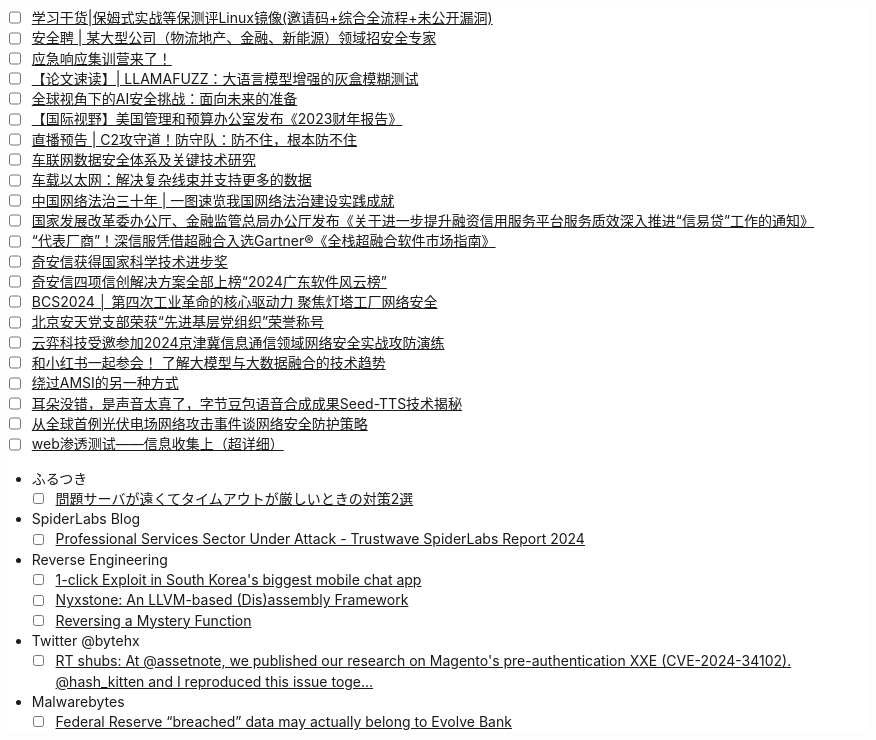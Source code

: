   - [ ] [学习干货|保姆式实战等保测评Linux镜像(邀请码+综合全流程+未公开漏洞)](https://mp.weixin.qq.com/s?__biz=MzkzMDE5OTQyNQ==&mid=2247485689&idx=1&sn=e06cf3dcc460c9aa23ea1323b25d3942)
  - [ ] [安全聘 | 某大型公司（物流地产、金融、新能源）领域招安全专家](https://mp.weixin.qq.com/s?__biz=MzU2MTQwMzMxNA==&mid=2247538920&idx=1&sn=3c42d182a0ef0880b181394100094626)
  - [ ] [应急响应集训营来了！](https://mp.weixin.qq.com/s?__biz=Mzg4MDE0MzQzMw==&mid=2247487609&idx=1&sn=06b2105830ded33c61b8e233888d1175)
  - [ ] [【论文速读】| LLAMAFUZZ：大语言模型增强的灰盒模糊测试](https://mp.weixin.qq.com/s?__biz=MzkzNDUxOTk2Mw==&mid=2247494161&idx=1&sn=a9726ec5150f9d73c25fc95627e7e875)
  - [ ] [全球视角下的AI安全挑战：面向未来的准备](https://mp.weixin.qq.com/s?__biz=MzkwMTM5MDUxMA==&mid=2247497675&idx=1&sn=4c6a321ad4fcfa41e5083a775b9fe664)
  - [ ] [【国际视野】美国管理和预算办公室发布《2023财年报告》](https://mp.weixin.qq.com/s?__biz=MzIyMjQwMTQ3Ng==&mid=2247490110&idx=1&sn=fa9166f979b276c679a52a463c9d682f)
  - [ ] [直播预告 | C2攻守道！防守队：防不住，根本防不住](https://mp.weixin.qq.com/s?__biz=MzkyMTI0NjA3OA==&mid=2247493617&idx=1&sn=515a787a30000eba0933d1b6cb73f469)
  - [ ] [车联网数据安全体系及关键技术研究](https://mp.weixin.qq.com/s?__biz=MzIzOTc2OTAxMg==&mid=2247539455&idx=1&sn=e821dd05ccc3d27f91f5edc59177b89f)
  - [ ] [车载以太网：解决复杂线束并支持更多的数据](https://mp.weixin.qq.com/s?__biz=MzIzOTc2OTAxMg==&mid=2247539455&idx=2&sn=c8da10c067c36050080d4308eda04dc9)
  - [ ] [中国网络法治三十年 | 一图速览我国网络法治建设实践成就](https://mp.weixin.qq.com/s?__biz=MjM5NjA2NzY3NA==&mid=2448664392&idx=1&sn=e74ea24c0593b646feef1f65d2cd453d)
  - [ ] [国家发展改革委办公厅、金融监管总局办公厅发布《关于进一步提升融资信用服务平台服务质效深入推进“信易贷”工作的通知》](https://mp.weixin.qq.com/s?__biz=MjM5NjA2NzY3NA==&mid=2448664392&idx=2&sn=837deb8139e8c2e45f333c5b709872d3)
  - [ ] [“代表厂商”！深信服凭借超融合入选Gartner®《全栈超融合软件市场指南》](https://mp.weixin.qq.com/s?__biz=MjM5MTAzNjYyMA==&mid=2650588630&idx=1&sn=05f937317324cd9c4ca35885a41d8acc)
  - [ ] [奇安信获得国家科学技术进步奖](https://mp.weixin.qq.com/s?__biz=MzU0NDk0NTAwMw==&mid=2247612851&idx=1&sn=a0c5781174cb263f77f353a90f135f47)
  - [ ] [奇安信四项信创解决方案全部上榜“2024广东软件风云榜”](https://mp.weixin.qq.com/s?__biz=MzU0NDk0NTAwMw==&mid=2247612851&idx=2&sn=2a290aba00fd93f63e3aba09d8810b83)
  - [ ] [BCS2024 │ 第四次工业革命的核心驱动力 聚焦灯塔工厂网络安全](https://mp.weixin.qq.com/s?__biz=MzU0NDk0NTAwMw==&mid=2247612851&idx=3&sn=16ab8d2166692141e562b5aabef11e42)
  - [ ] [北京安天党支部荣获“先进基层党组织”荣誉称号](https://mp.weixin.qq.com/s?__biz=MjM5MTA3Nzk4MQ==&mid=2650206138&idx=1&sn=b12f9f1b205513eaac7bfe59b941a184)
  - [ ] [云弈科技受邀参加2024京津冀信息通信领域网络安全实战攻防演练](https://mp.weixin.qq.com/s?__biz=MzU2ODY0ODk2Nw==&mid=2247488836&idx=1&sn=b940d939313b9a64cbf858ed6c9ed761)
  - [ ] [和小红书一起参会！ 了解大模型与大数据融合的技术趋势](https://mp.weixin.qq.com/s?__biz=Mzg4OTc2MzczNg==&mid=2247490938&idx=1&sn=0327e981815b8fe38b1f229e99382232)
  - [ ] [绕过AMSI的另一种方式](https://mp.weixin.qq.com/s?__biz=Mzg5MDg3OTc0OA==&mid=2247487385&idx=1&sn=632e8a1ff3fdb74bc2c609be61cf9296)
  - [ ] [耳朵没错，是声音太真了，字节豆包语音合成成果Seed-TTS技术揭秘](https://mp.weixin.qq.com/s?__biz=MzI1MzYzMjE0MQ==&mid=2247507929&idx=1&sn=8d9e0c1a56877af5e2c8ecb0a44cae44)
  - [ ] [从全球首例光伏电场网络攻击事件谈网络安全防护策略](https://mp.weixin.qq.com/s?__biz=MzU2NjI5NzY1OA==&mid=2247510146&idx=1&sn=c2cb94f515cbd53c636d138b514afb6d)
  - [ ] [web渗透测试——信息收集上（超详细）](https://mp.weixin.qq.com/s?__biz=Mzg2NDY2MTQ1OQ==&mid=2247519174&idx=1&sn=9a288adeb1b46b50e73260f9f298df94)
- ふるつき
  - [ ] [問題サーバが遠くてタイムアウトが厳しいときの対策2選](https://furutsuki.hatenablog.com/entry/2024/06/27/001329)
- SpiderLabs Blog
  - [ ] [Professional Services Sector Under Attack - Trustwave SpiderLabs Report 2024](https://www.trustwave.com/en-us/resources/blogs/spiderlabs-blog/professional-services-sector-under-attack-trustwave-spiderlabs-report-2024/)
- Reverse Engineering
  - [ ] [1-click Exploit in South Korea's biggest mobile chat app](https://www.reddit.com/r/ReverseEngineering/comments/1dowyht/1click_exploit_in_south_koreas_biggest_mobile/)
  - [ ] [Nyxstone: An LLVM-based (Dis)assembly Framework](https://www.reddit.com/r/ReverseEngineering/comments/1dp33vw/nyxstone_an_llvmbased_disassembly_framework/)
  - [ ] [Reversing a Mystery Function](https://www.reddit.com/r/ReverseEngineering/comments/1doqh51/reversing_a_mystery_function/)
- Twitter @bytehx
  - [ ] [RT shubs: At @assetnote, we published our research on Magento's pre-authentication XXE (CVE-2024-34102). @hash_kitten and I reproduced this issue toge...](https://x.com/bytehx343/status/1805940987652686273)
- Malwarebytes
  - [ ] [Federal Reserve &#8220;breached&#8221; data may actually belong to Evolve Bank](https://www.malwarebytes.com/blog/news/2024/06/federal-reserve-breached-data-may-actually-belong-to-evolve-bank)